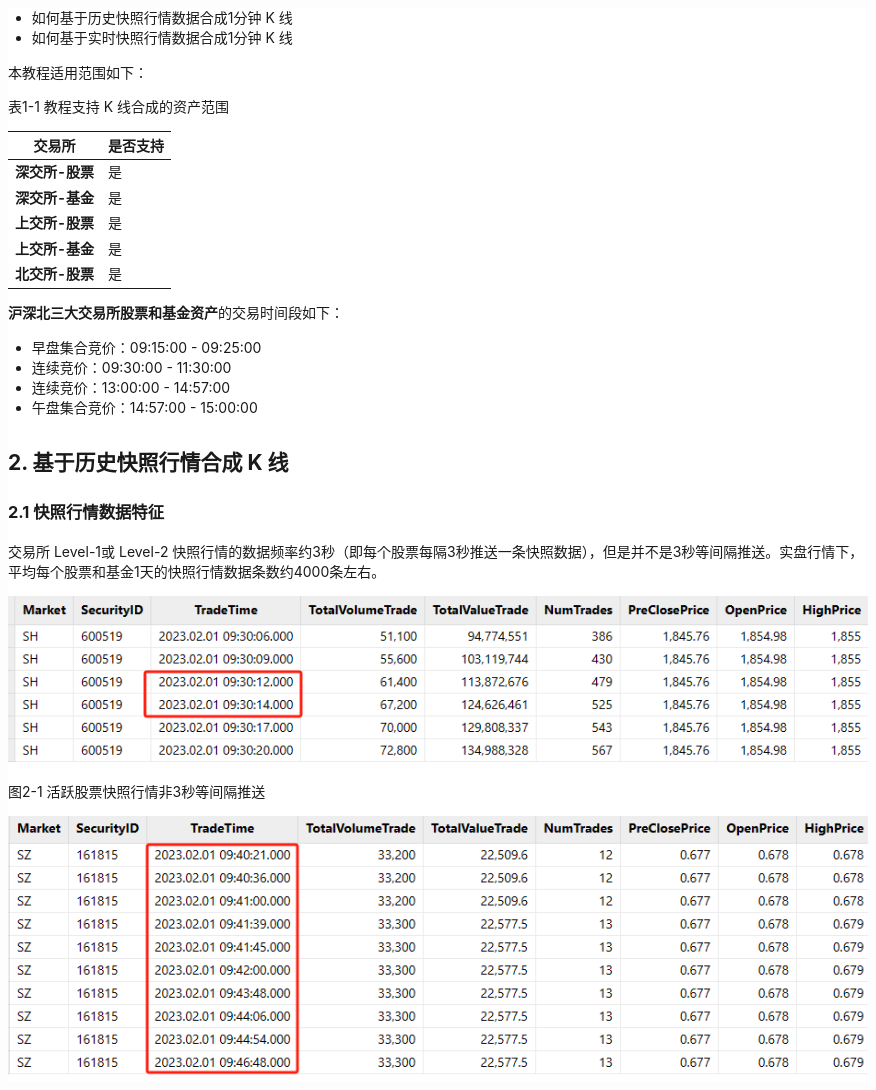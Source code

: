 - 如何基于历史快照行情数据合成1分钟 K 线
- 如何基于实时快照行情数据合成1分钟 K 线

本教程适用范围如下：

表1-1  教程支持 K 线合成的资产范围

| **交易所**    | **是否支持** |
| ---------- | -------- |
| **深交所-股票** | 是        |
| **深交所-基金** | 是        |
| **上交所-股票** | 是        |
| **上交所-基金** | 是        |
| **北交所-股票** | 是        |

**沪深北三大交易所股票和基金资产**的交易时间段如下：

- 早盘集合竞价：09:15:00 - 09:25:00
- 连续竞价：09:30:00 - 11:30:00
- 连续竞价：13:00:00 - 14:57:00
- 午盘集合竞价：14:57:00 - 15:00:00

## 2. 基于历史快照行情合成 K 线

### 2.1 快照行情数据特征

交易所 Level-1或 Level-2 快照行情的数据频率约3秒（即每个股票每隔3秒推送一条快照数据），但是并不是3秒等间隔推送。实盘行情下，平均每个股票和基金1天的快照行情数据条数约4000条左右。

![image](./images/k/2.1.png)

图2-1 活跃股票快照行情非3秒等间隔推送

![image](./images/k/2.2.png)
